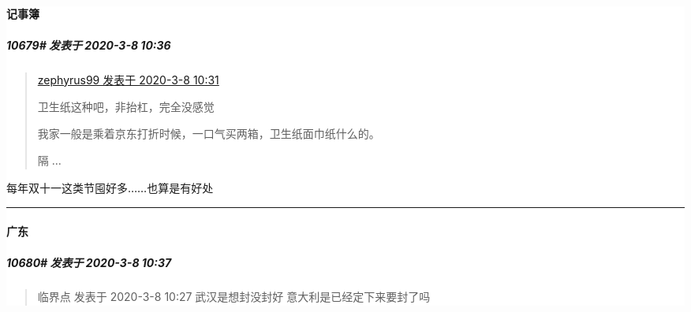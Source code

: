 ####  记事簿  
##### 10679#       发表于 2020-3-8 10:36



<blockquote><a href="httphttps://bbs.saraba1st.com/2b/forum.php?mod=redirect&amp;goto=findpost&amp;pid=46655339&amp;ptid=1916532" target="_blank">zephyrus99 发表于 2020-3-8 10:31</a>

卫生纸这种吧，非抬杠，完全没感觉

我家一般是乘着京东打折时候，一口气买两箱，卫生纸面巾纸什么的。

隔 ...</blockquote>
每年双十一这类节囤好多……也算是有好处







-----

####  广东  
##### 10680#       发表于 2020-3-8 10:37



<blockquote>临界点 发表于 2020-3-8 10:27
武汉是想封没封好 意大利是已经定下来要封了吗</blockquote>
